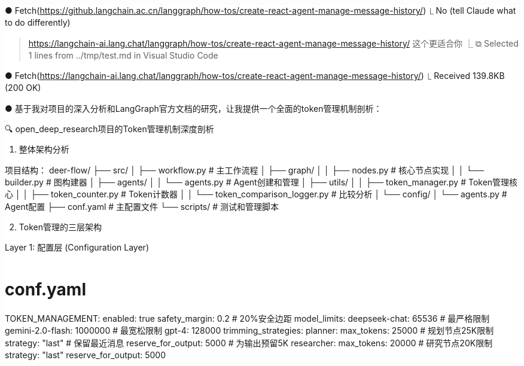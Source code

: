 ● Fetch(https://github.langchain.ac.cn/langgraph/how-tos/create-react-agent-manage-message-history/)
  ⎿  No (tell Claude what to do differently)

> https://langchain-ai.lang.chat/langgraph/how-tos/create-react-agent-manage-message-history/ 这个更适合你
  ⎿  ⧉ Selected 1 lines from ../tmp/test.md in Visual Studio Code

● Fetch(https://langchain-ai.lang.chat/langgraph/how-tos/create-react-agent-manage-message-history/)
  ⎿  Received 139.8KB (200 OK)

● 基于我对项目的深入分析和LangGraph官方文档的研究，让我提供一个全面的token管理机制剖析：

  🔍 open_deep_research项目的Token管理机制深度剖析

  1. 整体架构分析

  项目结构：
  deer-flow/
  ├── src/
  │   ├── workflow.py              # 主工作流程
  │   ├── graph/
  │   │   ├── nodes.py            # 核心节点实现
  │   │   └── builder.py          # 图构建器
  │   ├── agents/
  │   │   └── agents.py           # Agent创建和管理
  │   ├── utils/
  │   │   ├── token_manager.py    # Token管理核心
  │   │   ├── token_counter.py    # Token计数器
  │   │   └── token_comparison_logger.py  # 比较分析
  │   └── config/
  │       └── agents.py           # Agent配置
  ├── conf.yaml                   # 主配置文件
  └── scripts/                    # 测试和管理脚本

  2. Token管理的三层架构

  Layer 1: 配置层 (Configuration Layer)

  # conf.yaml
  TOKEN_MANAGEMENT:
    enabled: true
    safety_margin: 0.2              # 20%安全边距
    model_limits:
      deepseek-chat: 65536          # 最严格限制
      gemini-2.0-flash: 1000000     # 最宽松限制
      gpt-4: 128000
    trimming_strategies:
      planner:
        max_tokens: 25000           # 规划节点25K限制
        strategy: "last"            # 保留最近消息
        reserve_for_output: 5000    # 为输出预留5K
      researcher:
        max_tokens: 20000           # 研究节点20K限制
        strategy: "last"
        reserve_for_output: 5000
